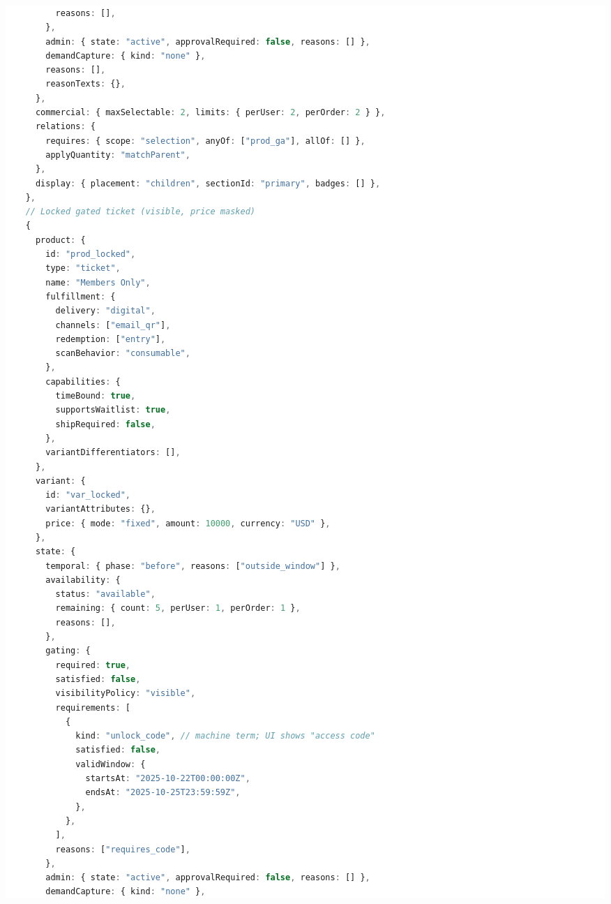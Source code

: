 ```ts
          reasons: [],
        },
        admin: { state: "active", approvalRequired: false, reasons: [] },
        demandCapture: { kind: "none" },
        reasons: [],
        reasonTexts: {},
      },
      commercial: { maxSelectable: 2, limits: { perUser: 2, perOrder: 2 } },
      relations: {
        requires: { scope: "selection", anyOf: ["prod_ga"], allOf: [] },
        applyQuantity: "matchParent",
      },
      display: { placement: "children", sectionId: "primary", badges: [] },
    },
    // Locked gated ticket (visible, price masked)
    {
      product: {
        id: "prod_locked",
        type: "ticket",
        name: "Members Only",
        fulfillment: {
          delivery: "digital",
          channels: ["email_qr"],
          redemption: ["entry"],
          scanBehavior: "consumable",
        },
        capabilities: {
          timeBound: true,
          supportsWaitlist: true,
          shipRequired: false,
        },
        variantDifferentiators: [],
      },
      variant: {
        id: "var_locked",
        variantAttributes: {},
        price: { mode: "fixed", amount: 10000, currency: "USD" },
      },
      state: {
        temporal: { phase: "before", reasons: ["outside_window"] },
        availability: {
          status: "available",
          remaining: { count: 5, perUser: 1, perOrder: 1 },
          reasons: [],
        },
        gating: {
          required: true,
          satisfied: false,
          visibilityPolicy: "visible",
          requirements: [
            {
              kind: "unlock_code", // machine term; UI shows "access code"
              satisfied: false,
              validWindow: {
                startsAt: "2025-10-22T00:00:00Z",
                endsAt: "2025-10-25T23:59:59Z",
              },
            },
          ],
          reasons: ["requires_code"],
        },
        admin: { state: "active", approvalRequired: false, reasons: [] },
        demandCapture: { kind: "none" },
```